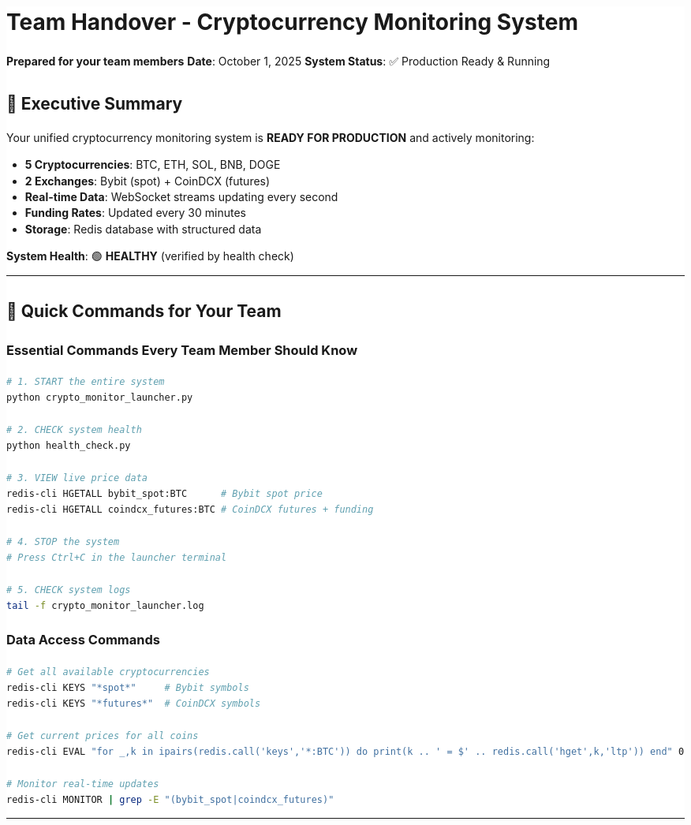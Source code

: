 # Team Handover - Cryptocurrency Monitoring System

**Prepared for your team members**
**Date**: October 1, 2025
**System Status**: ✅ Production Ready & Running

## 🎯 Executive Summary

Your unified cryptocurrency monitoring system is **READY FOR PRODUCTION** and actively monitoring:

- **5 Cryptocurrencies**: BTC, ETH, SOL, BNB, DOGE
- **2 Exchanges**: Bybit (spot) + CoinDCX (futures)
- **Real-time Data**: WebSocket streams updating every second
- **Funding Rates**: Updated every 30 minutes
- **Storage**: Redis database with structured data

**System Health**: 🟢 **HEALTHY** (verified by health check)

---

## 🚀 Quick Commands for Your Team

### **Essential Commands Every Team Member Should Know**

```bash
# 1. START the entire system
python crypto_monitor_launcher.py

# 2. CHECK system health
python health_check.py

# 3. VIEW live price data
redis-cli HGETALL bybit_spot:BTC      # Bybit spot price
redis-cli HGETALL coindcx_futures:BTC # CoinDCX futures + funding

# 4. STOP the system
# Press Ctrl+C in the launcher terminal

# 5. CHECK system logs
tail -f crypto_monitor_launcher.log
```

### **Data Access Commands**

```bash
# Get all available cryptocurrencies
redis-cli KEYS "*spot*"     # Bybit symbols
redis-cli KEYS "*futures*"  # CoinDCX symbols

# Get current prices for all coins
redis-cli EVAL "for _,k in ipairs(redis.call('keys','*:BTC')) do print(k .. ' = $' .. redis.call('hget',k,'ltp')) end" 0

# Monitor real-time updates
redis-cli MONITOR | grep -E "(bybit_spot|coindcx_futures)"
```

---